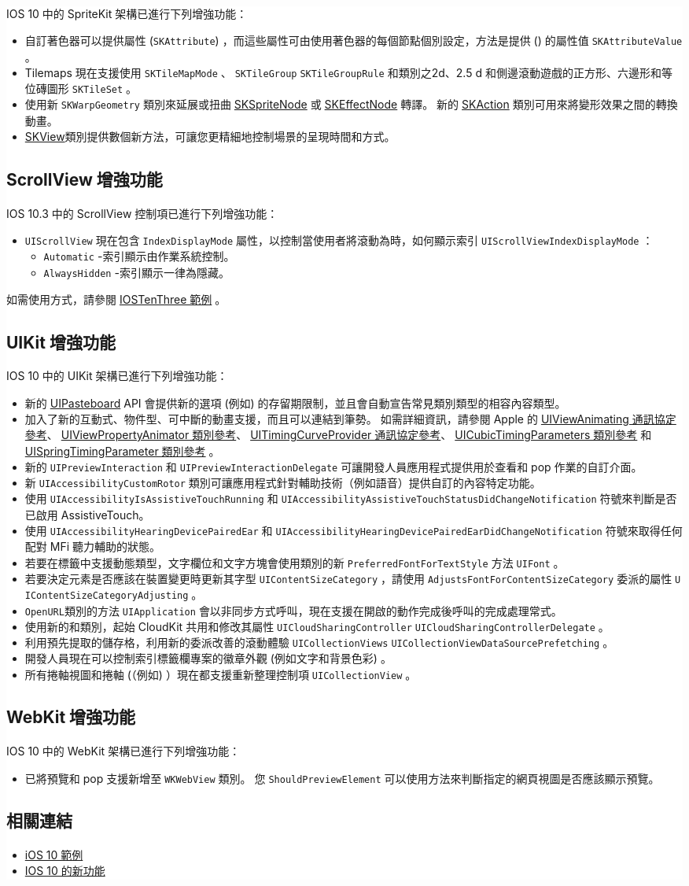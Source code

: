 IOS 10 中的 SpriteKit 架構已進行下列增強功能：

- 自訂著色器可以提供屬性 (`SKAttribute`) ，而這些屬性可由使用著色器的每個節點個別設定，方法是提供 () 的屬性值 `SKAttributeValue` 。
- Tilemaps 現在支援使用 `SKTileMapMode` 、 `SKTileGroup` `SKTileGroupRule` 和類別之2d、2.5 d 和側邊滾動遊戲的正方形、六邊形和等位磚圖形 `SKTileSet` 。
- 使用新 `SKWarpGeometry` 類別來延展或扭曲 [SKSpriteNode](xref:SpriteKit.SKSpriteNode) 或 [SKEffectNode](xref:SpriteKit.SKEffectNode) 轉譯。 新的 [SKAction](xref:SpriteKit.SKAction) 類別可用來將變形效果之間的轉換動畫。
- [SKView](xref:SpriteKit.SKView)類別提供數個新方法，可讓您更精細地控制場景的呈現時間和方式。

## <a name="scrollview-enhancements"></a>ScrollView 增強功能

IOS 10.3 中的 ScrollView 控制項已進行下列增強功能：

- `UIScrollView` 現在包含 `IndexDisplayMode` 屬性，以控制當使用者將滾動為時，如何顯示索引 `UIScrollViewIndexDisplayMode` ：
  - `Automatic` -索引顯示由作業系統控制。
  - `AlwaysHidden` -索引顯示一律為隱藏。

如需使用方式，請參閱 [IOSTenThree 範例](/samples/xamarin/ios-samples/ios10-iostenthree) 。

## <a name="uikit-enhancements"></a>UIKit 增強功能

IOS 10 中的 UIKit 架構已進行下列增強功能：

- 新的 [UIPasteboard](xref:UIKit.UIPasteboard) API 會提供新的選項 (例如) 的存留期限制，並且會自動宣告常見類別類型的相容內容類型。
- 加入了新的互動式、物件型、可中斷的動畫支援，而且可以連結到筆勢。 如需詳細資訊，請參閱 Apple 的 [UIViewAnimating 通訊協定參考](https://developer.apple.com/reference/uikit/uiviewanimating)、 [UIViewPropertyAnimator 類別參考](https://developer.apple.com/reference/uikit/uiviewpropertyanimator)、 [UITimingCurveProvider 通訊協定參考](https://developer.apple.com/reference/uikit/uitimingcurveprovider)、 [UICubicTimingParameters 類別參考](https://developer.apple.com/reference/uikit/uicubictimingparameters) 和 [UISpringTimingParameter 類別參考](https://developer.apple.com/reference/uikit/uispringtimingparameters) 。
- 新的 `UIPreviewInteraction` 和 `UIPreviewInteractionDelegate` 可讓開發人員應用程式提供用於查看和 pop 作業的自訂介面。
- 新 `UIAccessibilityCustomRotor` 類別可讓應用程式針對輔助技術（例如語音）提供自訂的內容特定功能。
- 使用 `UIAccessibilityIsAssistiveTouchRunning` 和 `UIAccessibilityAssistiveTouchStatusDidChangeNotification` 符號來判斷是否已啟用 AssistiveTouch。
- 使用 `UIAccessibilityHearingDevicePairedEar` 和 `UIAccessibilityHearingDevicePairedEarDidChangeNotification` 符號來取得任何配對 MFi 聽力輔助的狀態。
- 若要在標籤中支援動態類型，文字欄位和文字方塊會使用類別的新 `PreferredFontForTextStyle` 方法 `UIFont` 。
- 若要決定元素是否應該在裝置變更時更新其字型 `UIContentSizeCategory` ，請使用 `AdjustsFontForContentSizeCategory` 委派的屬性 `UIContentSizeCategoryAdjusting` 。
- `OpenURL`類別的方法 `UIApplication` 會以非同步方式呼叫，現在支援在開啟的動作完成後呼叫的完成處理常式。
- 使用新的和類別，起始 CloudKit 共用和修改其屬性 `UICloudSharingController` `UICloudSharingControllerDelegate` 。
- 利用預先提取的儲存格，利用新的委派改善的滾動體驗 `UICollectionViews` `UICollectionViewDataSourcePrefetching` 。
- 開發人員現在可以控制索引標籤欄專案的徽章外觀 (例如文字和背景色彩) 。
- 所有捲軸視圖和捲軸 (（例如) ）現在都支援重新整理控制項 `UICollectionView` 。

## <a name="webkit-enhancements"></a>WebKit 增強功能

IOS 10 中的 WebKit 架構已進行下列增強功能：

- 已將預覽和 pop 支援新增至 `WKWebView` 類別。 您 `ShouldPreviewElement` 可以使用方法來判斷指定的網頁視圖是否應該顯示預覽。

## <a name="related-links"></a>相關連結

- [iOS 10 範例](/samples/browse/?products=xamarin&term=Xamarin.iOS%2biOS10)
- [IOS 10 的新功能](https://developer.apple.com/library/prerelease/content/releasenotes/General/WhatsNewIniOS/Articles/iOS10.html#//apple_ref/doc/uid/TP40017084-SW1)